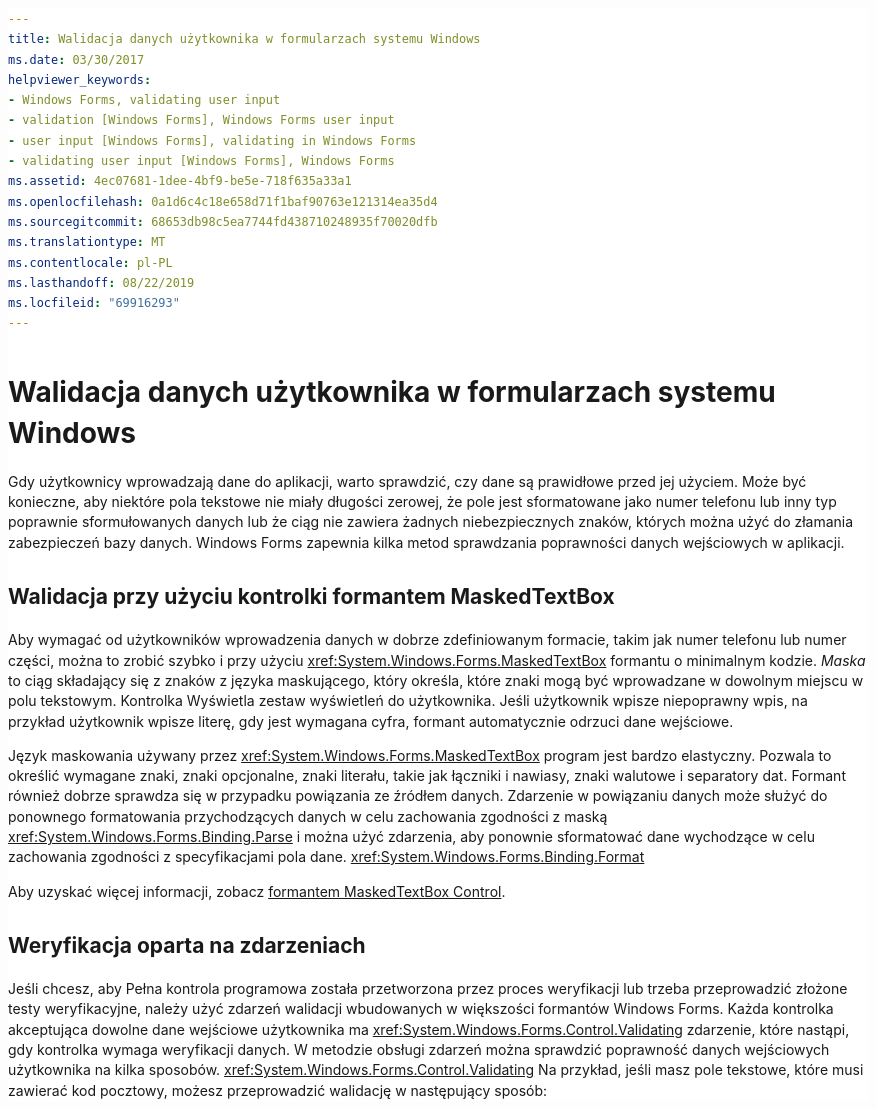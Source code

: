 ```yaml
---
title: Walidacja danych użytkownika w formularzach systemu Windows
ms.date: 03/30/2017
helpviewer_keywords:
- Windows Forms, validating user input
- validation [Windows Forms], Windows Forms user input
- user input [Windows Forms], validating in Windows Forms
- validating user input [Windows Forms], Windows Forms
ms.assetid: 4ec07681-1dee-4bf9-be5e-718f635a33a1
ms.openlocfilehash: 0a1d6c4c18e658d71f1baf90763e121314ea35d4
ms.sourcegitcommit: 68653db98c5ea7744fd438710248935f70020dfb
ms.translationtype: MT
ms.contentlocale: pl-PL
ms.lasthandoff: 08/22/2019
ms.locfileid: "69916293"
---
```

# <a name="user-input-validation-in-windows-forms"></a>Walidacja danych użytkownika w formularzach systemu Windows
Gdy użytkownicy wprowadzają dane do aplikacji, warto sprawdzić, czy dane są prawidłowe przed jej użyciem. Może być konieczne, aby niektóre pola tekstowe nie miały długości zerowej, że pole jest sformatowane jako numer telefonu lub inny typ poprawnie sformułowanych danych lub że ciąg nie zawiera żadnych niebezpiecznych znaków, których można użyć do złamania zabezpieczeń bazy danych. Windows Forms zapewnia kilka metod sprawdzania poprawności danych wejściowych w aplikacji.  
  
## <a name="validation-with-the-maskedtextbox-control"></a>Walidacja przy użyciu kontrolki formantem MaskedTextBox  
 Aby wymagać od użytkowników wprowadzenia danych w dobrze zdefiniowanym formacie, takim jak numer telefonu lub numer części, można to zrobić szybko i przy użyciu <xref:System.Windows.Forms.MaskedTextBox> formantu o minimalnym kodzie. *Maska* to ciąg składający się z znaków z języka maskującego, który określa, które znaki mogą być wprowadzane w dowolnym miejscu w polu tekstowym. Kontrolka Wyświetla zestaw wyświetleń do użytkownika. Jeśli użytkownik wpisze niepoprawny wpis, na przykład użytkownik wpisze literę, gdy jest wymagana cyfra, formant automatycznie odrzuci dane wejściowe.  
  
 Język maskowania używany przez <xref:System.Windows.Forms.MaskedTextBox> program jest bardzo elastyczny. Pozwala to określić wymagane znaki, znaki opcjonalne, znaki literału, takie jak łączniki i nawiasy, znaki walutowe i separatory dat. Formant również dobrze sprawdza się w przypadku powiązania ze źródłem danych. Zdarzenie w powiązaniu danych może służyć do ponownego formatowania przychodzących danych w celu zachowania zgodności z maską <xref:System.Windows.Forms.Binding.Parse> i można użyć zdarzenia, aby ponownie sformatować dane wychodzące w celu zachowania zgodności z specyfikacjami pola dane. <xref:System.Windows.Forms.Binding.Format>  
  
 Aby uzyskać więcej informacji, zobacz [formantem MaskedTextBox Control](./controls/maskedtextbox-control-windows-forms.md).  
  
## <a name="event-driven-validation"></a>Weryfikacja oparta na zdarzeniach  
 Jeśli chcesz, aby Pełna kontrola programowa została przetworzona przez proces weryfikacji lub trzeba przeprowadzić złożone testy weryfikacyjne, należy użyć zdarzeń walidacji wbudowanych w większości formantów Windows Forms. Każda kontrolka akceptująca dowolne dane wejściowe użytkownika ma <xref:System.Windows.Forms.Control.Validating> zdarzenie, które nastąpi, gdy kontrolka wymaga weryfikacji danych. W metodzie obsługi zdarzeń można sprawdzić poprawność danych wejściowych użytkownika na kilka sposobów. <xref:System.Windows.Forms.Control.Validating> Na przykład, jeśli masz pole tekstowe, które musi zawierać kod pocztowy, możesz przeprowadzić walidację w następujący sposób:  
  